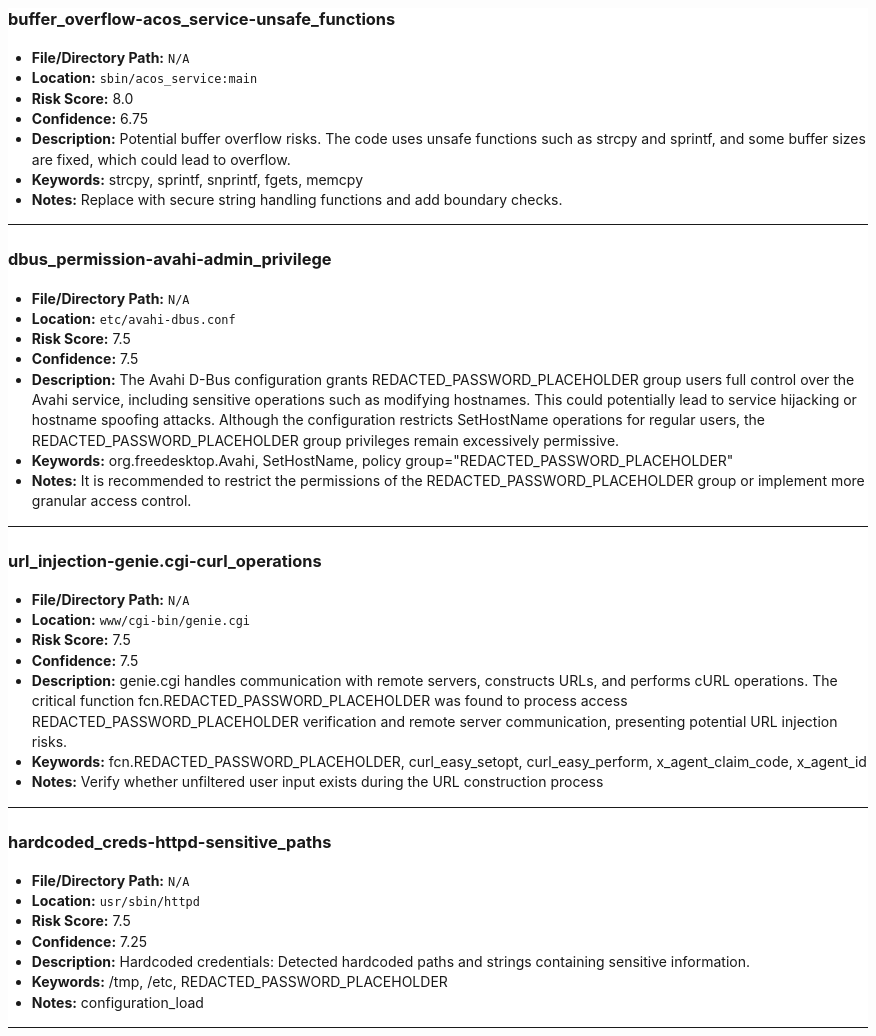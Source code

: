 ### buffer_overflow-acos_service-unsafe_functions

- **File/Directory Path:** `N/A`
- **Location:** `sbin/acos_service:main`
- **Risk Score:** 8.0
- **Confidence:** 6.75
- **Description:** Potential buffer overflow risks. The code uses unsafe functions such as strcpy and sprintf, and some buffer sizes are fixed, which could lead to overflow.
- **Keywords:** strcpy, sprintf, snprintf, fgets, memcpy
- **Notes:** Replace with secure string handling functions and add boundary checks.

---
### dbus_permission-avahi-admin_privilege

- **File/Directory Path:** `N/A`
- **Location:** `etc/avahi-dbus.conf`
- **Risk Score:** 7.5
- **Confidence:** 7.5
- **Description:** The Avahi D-Bus configuration grants REDACTED_PASSWORD_PLACEHOLDER group users full control over the Avahi service, including sensitive operations such as modifying hostnames. This could potentially lead to service hijacking or hostname spoofing attacks. Although the configuration restricts SetHostName operations for regular users, the REDACTED_PASSWORD_PLACEHOLDER group privileges remain excessively permissive.
- **Keywords:** org.freedesktop.Avahi, SetHostName, policy group="REDACTED_PASSWORD_PLACEHOLDER"
- **Notes:** It is recommended to restrict the permissions of the REDACTED_PASSWORD_PLACEHOLDER group or implement more granular access control.

---
### url_injection-genie.cgi-curl_operations

- **File/Directory Path:** `N/A`
- **Location:** `www/cgi-bin/genie.cgi`
- **Risk Score:** 7.5
- **Confidence:** 7.5
- **Description:** genie.cgi handles communication with remote servers, constructs URLs, and performs cURL operations. The critical function fcn.REDACTED_PASSWORD_PLACEHOLDER was found to process access REDACTED_PASSWORD_PLACEHOLDER verification and remote server communication, presenting potential URL injection risks.
- **Keywords:** fcn.REDACTED_PASSWORD_PLACEHOLDER, curl_easy_setopt, curl_easy_perform, x_agent_claim_code, x_agent_id
- **Notes:** Verify whether unfiltered user input exists during the URL construction process

---
### hardcoded_creds-httpd-sensitive_paths

- **File/Directory Path:** `N/A`
- **Location:** `usr/sbin/httpd`
- **Risk Score:** 7.5
- **Confidence:** 7.25
- **Description:** Hardcoded credentials: Detected hardcoded paths and strings containing sensitive information.
- **Keywords:** /tmp, /etc, REDACTED_PASSWORD_PLACEHOLDER
- **Notes:** configuration_load

---